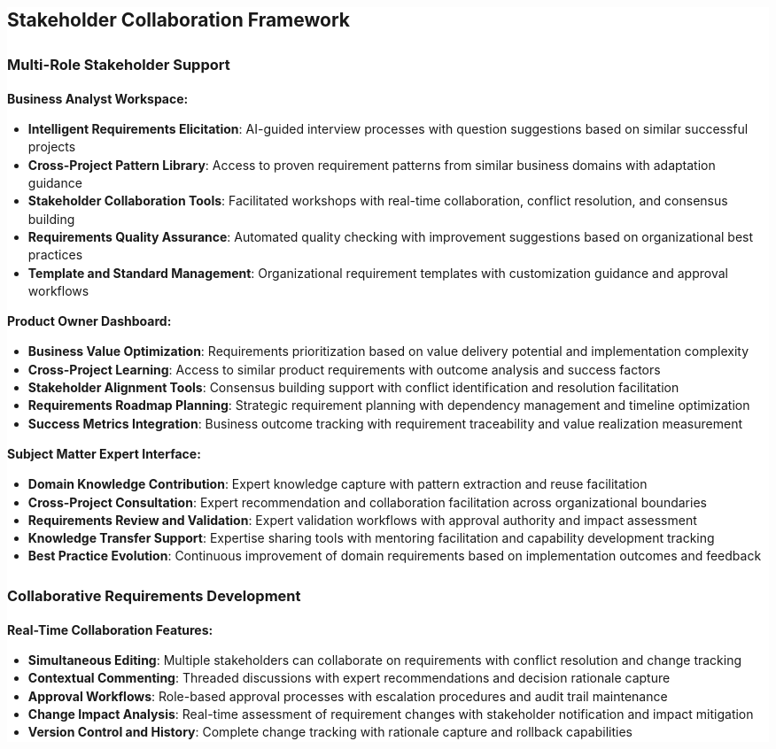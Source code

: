 ## Stakeholder Collaboration Framework

### Multi-Role Stakeholder Support

**Business Analyst Workspace:**
- **Intelligent Requirements Elicitation**: AI-guided interview processes with question suggestions based on similar successful projects
- **Cross-Project Pattern Library**: Access to proven requirement patterns from similar business domains with adaptation guidance
- **Stakeholder Collaboration Tools**: Facilitated workshops with real-time collaboration, conflict resolution, and consensus building
- **Requirements Quality Assurance**: Automated quality checking with improvement suggestions based on organizational best practices
- **Template and Standard Management**: Organizational requirement templates with customization guidance and approval workflows

**Product Owner Dashboard:**
- **Business Value Optimization**: Requirements prioritization based on value delivery potential and implementation complexity
- **Cross-Project Learning**: Access to similar product requirements with outcome analysis and success factors
- **Stakeholder Alignment Tools**: Consensus building support with conflict identification and resolution facilitation
- **Requirements Roadmap Planning**: Strategic requirement planning with dependency management and timeline optimization
- **Success Metrics Integration**: Business outcome tracking with requirement traceability and value realization measurement

**Subject Matter Expert Interface:**
- **Domain Knowledge Contribution**: Expert knowledge capture with pattern extraction and reuse facilitation
- **Cross-Project Consultation**: Expert recommendation and collaboration facilitation across organizational boundaries
- **Requirements Review and Validation**: Expert validation workflows with approval authority and impact assessment
- **Knowledge Transfer Support**: Expertise sharing tools with mentoring facilitation and capability development tracking
- **Best Practice Evolution**: Continuous improvement of domain requirements based on implementation outcomes and feedback

### Collaborative Requirements Development

**Real-Time Collaboration Features:**
- **Simultaneous Editing**: Multiple stakeholders can collaborate on requirements with conflict resolution and change tracking
- **Contextual Commenting**: Threaded discussions with expert recommendations and decision rationale capture
- **Approval Workflows**: Role-based approval processes with escalation procedures and audit trail maintenance
- **Change Impact Analysis**: Real-time assessment of requirement changes with stakeholder notification and impact mitigation
- **Version Control and History**: Complete change tracking with rationale capture and rollback capabilities
